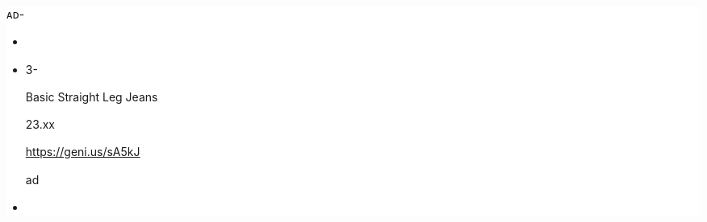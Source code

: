   ᴀᴅ- 

  * 
  * 3﻿-

    Basic Straight Leg Jeans

    23.xx

    <https://geni.us/sA5kJ>

    ad

    <!--EndFragment-->
  *